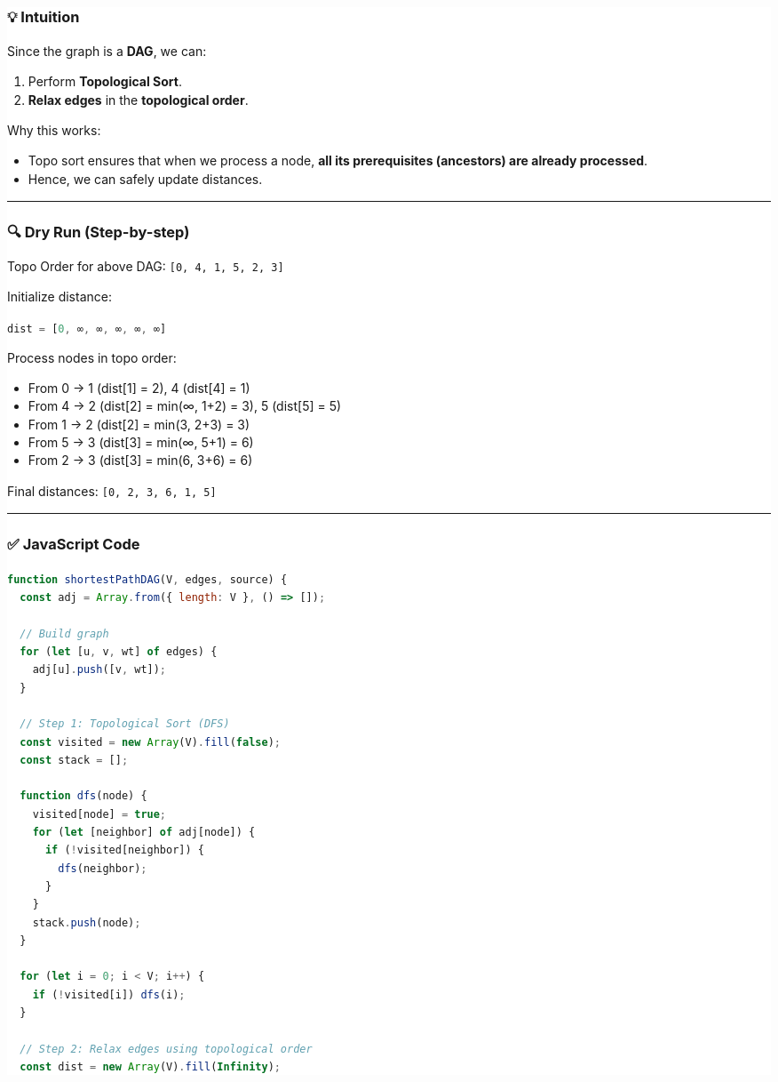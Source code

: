 
### 💡 Intuition

Since the graph is a **DAG**, we can:

1. Perform **Topological Sort**.
2. **Relax edges** in the **topological order**.

Why this works:

- Topo sort ensures that when we process a node, **all its prerequisites (ancestors) are already processed**.
- Hence, we can safely update distances.

---

### 🔍 Dry Run (Step-by-step)

Topo Order for above DAG: `[0, 4, 1, 5, 2, 3]`

Initialize distance:

```js
dist = [0, ∞, ∞, ∞, ∞, ∞]
```

Process nodes in topo order:

- From 0 → 1 (dist\[1] = 2), 4 (dist\[4] = 1)
- From 4 → 2 (dist\[2] = min(∞, 1+2) = 3), 5 (dist\[5] = 5)
- From 1 → 2 (dist\[2] = min(3, 2+3) = 3)
- From 5 → 3 (dist\[3] = min(∞, 5+1) = 6)
- From 2 → 3 (dist\[3] = min(6, 3+6) = 6)

Final distances: `[0, 2, 3, 6, 1, 5]`

---

### ✅ JavaScript Code

```javascript
function shortestPathDAG(V, edges, source) {
  const adj = Array.from({ length: V }, () => []);

  // Build graph
  for (let [u, v, wt] of edges) {
    adj[u].push([v, wt]);
  }

  // Step 1: Topological Sort (DFS)
  const visited = new Array(V).fill(false);
  const stack = [];

  function dfs(node) {
    visited[node] = true;
    for (let [neighbor] of adj[node]) {
      if (!visited[neighbor]) {
        dfs(neighbor);
      }
    }
    stack.push(node);
  }

  for (let i = 0; i < V; i++) {
    if (!visited[i]) dfs(i);
  }

  // Step 2: Relax edges using topological order
  const dist = new Array(V).fill(Infinity);
```